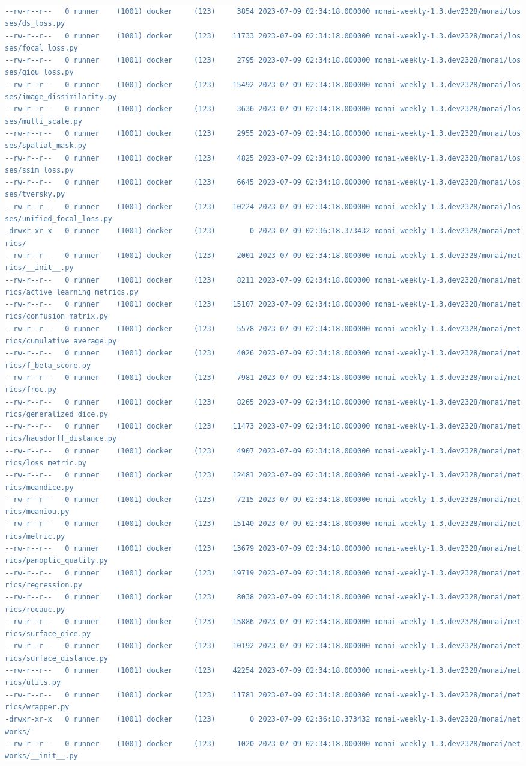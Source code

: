 ```diff
--rw-r--r--   0 runner    (1001) docker     (123)     3854 2023-07-09 02:34:18.000000 monai-weekly-1.3.dev2328/monai/losses/ds_loss.py
--rw-r--r--   0 runner    (1001) docker     (123)    11733 2023-07-09 02:34:18.000000 monai-weekly-1.3.dev2328/monai/losses/focal_loss.py
--rw-r--r--   0 runner    (1001) docker     (123)     2795 2023-07-09 02:34:18.000000 monai-weekly-1.3.dev2328/monai/losses/giou_loss.py
--rw-r--r--   0 runner    (1001) docker     (123)    15492 2023-07-09 02:34:18.000000 monai-weekly-1.3.dev2328/monai/losses/image_dissimilarity.py
--rw-r--r--   0 runner    (1001) docker     (123)     3636 2023-07-09 02:34:18.000000 monai-weekly-1.3.dev2328/monai/losses/multi_scale.py
--rw-r--r--   0 runner    (1001) docker     (123)     2955 2023-07-09 02:34:18.000000 monai-weekly-1.3.dev2328/monai/losses/spatial_mask.py
--rw-r--r--   0 runner    (1001) docker     (123)     4825 2023-07-09 02:34:18.000000 monai-weekly-1.3.dev2328/monai/losses/ssim_loss.py
--rw-r--r--   0 runner    (1001) docker     (123)     6645 2023-07-09 02:34:18.000000 monai-weekly-1.3.dev2328/monai/losses/tversky.py
--rw-r--r--   0 runner    (1001) docker     (123)    10224 2023-07-09 02:34:18.000000 monai-weekly-1.3.dev2328/monai/losses/unified_focal_loss.py
-drwxr-xr-x   0 runner    (1001) docker     (123)        0 2023-07-09 02:36:18.373432 monai-weekly-1.3.dev2328/monai/metrics/
--rw-r--r--   0 runner    (1001) docker     (123)     2001 2023-07-09 02:34:18.000000 monai-weekly-1.3.dev2328/monai/metrics/__init__.py
--rw-r--r--   0 runner    (1001) docker     (123)     8211 2023-07-09 02:34:18.000000 monai-weekly-1.3.dev2328/monai/metrics/active_learning_metrics.py
--rw-r--r--   0 runner    (1001) docker     (123)    15107 2023-07-09 02:34:18.000000 monai-weekly-1.3.dev2328/monai/metrics/confusion_matrix.py
--rw-r--r--   0 runner    (1001) docker     (123)     5578 2023-07-09 02:34:18.000000 monai-weekly-1.3.dev2328/monai/metrics/cumulative_average.py
--rw-r--r--   0 runner    (1001) docker     (123)     4026 2023-07-09 02:34:18.000000 monai-weekly-1.3.dev2328/monai/metrics/f_beta_score.py
--rw-r--r--   0 runner    (1001) docker     (123)     7981 2023-07-09 02:34:18.000000 monai-weekly-1.3.dev2328/monai/metrics/froc.py
--rw-r--r--   0 runner    (1001) docker     (123)     8265 2023-07-09 02:34:18.000000 monai-weekly-1.3.dev2328/monai/metrics/generalized_dice.py
--rw-r--r--   0 runner    (1001) docker     (123)    11473 2023-07-09 02:34:18.000000 monai-weekly-1.3.dev2328/monai/metrics/hausdorff_distance.py
--rw-r--r--   0 runner    (1001) docker     (123)     4907 2023-07-09 02:34:18.000000 monai-weekly-1.3.dev2328/monai/metrics/loss_metric.py
--rw-r--r--   0 runner    (1001) docker     (123)    12481 2023-07-09 02:34:18.000000 monai-weekly-1.3.dev2328/monai/metrics/meandice.py
--rw-r--r--   0 runner    (1001) docker     (123)     7215 2023-07-09 02:34:18.000000 monai-weekly-1.3.dev2328/monai/metrics/meaniou.py
--rw-r--r--   0 runner    (1001) docker     (123)    15140 2023-07-09 02:34:18.000000 monai-weekly-1.3.dev2328/monai/metrics/metric.py
--rw-r--r--   0 runner    (1001) docker     (123)    13679 2023-07-09 02:34:18.000000 monai-weekly-1.3.dev2328/monai/metrics/panoptic_quality.py
--rw-r--r--   0 runner    (1001) docker     (123)    19719 2023-07-09 02:34:18.000000 monai-weekly-1.3.dev2328/monai/metrics/regression.py
--rw-r--r--   0 runner    (1001) docker     (123)     8038 2023-07-09 02:34:18.000000 monai-weekly-1.3.dev2328/monai/metrics/rocauc.py
--rw-r--r--   0 runner    (1001) docker     (123)    15886 2023-07-09 02:34:18.000000 monai-weekly-1.3.dev2328/monai/metrics/surface_dice.py
--rw-r--r--   0 runner    (1001) docker     (123)    10192 2023-07-09 02:34:18.000000 monai-weekly-1.3.dev2328/monai/metrics/surface_distance.py
--rw-r--r--   0 runner    (1001) docker     (123)    42254 2023-07-09 02:34:18.000000 monai-weekly-1.3.dev2328/monai/metrics/utils.py
--rw-r--r--   0 runner    (1001) docker     (123)    11781 2023-07-09 02:34:18.000000 monai-weekly-1.3.dev2328/monai/metrics/wrapper.py
-drwxr-xr-x   0 runner    (1001) docker     (123)        0 2023-07-09 02:36:18.373432 monai-weekly-1.3.dev2328/monai/networks/
--rw-r--r--   0 runner    (1001) docker     (123)     1020 2023-07-09 02:34:18.000000 monai-weekly-1.3.dev2328/monai/networks/__init__.py
```
